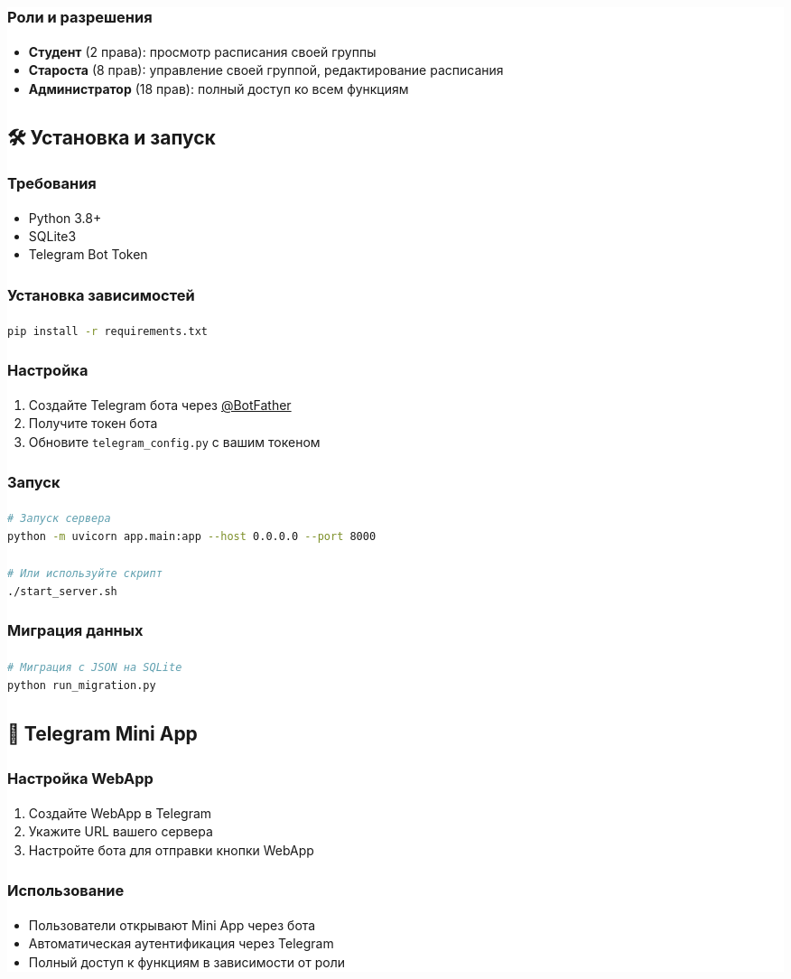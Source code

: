 ### Роли и разрешения
- **Студент** (2 права): просмотр расписания своей группы
- **Староста** (8 прав): управление своей группой, редактирование расписания
- **Администратор** (18 прав): полный доступ ко всем функциям

## 🛠️ Установка и запуск

### Требования
- Python 3.8+
- SQLite3
- Telegram Bot Token

### Установка зависимостей
```bash
pip install -r requirements.txt
```

### Настройка
1. Создайте Telegram бота через [@BotFather](https://t.me/BotFather)
2. Получите токен бота
3. Обновите `telegram_config.py` с вашим токеном

### Запуск
```bash
# Запуск сервера
python -m uvicorn app.main:app --host 0.0.0.0 --port 8000

# Или используйте скрипт
./start_server.sh
```

### Миграция данных
```bash
# Миграция с JSON на SQLite
python run_migration.py
```

## 📱 Telegram Mini App

### Настройка WebApp
1. Создайте WebApp в Telegram
2. Укажите URL вашего сервера
3. Настройте бота для отправки кнопки WebApp

### Использование
- Пользователи открывают Mini App через бота
- Автоматическая аутентификация через Telegram
- Полный доступ к функциям в зависимости от роли
